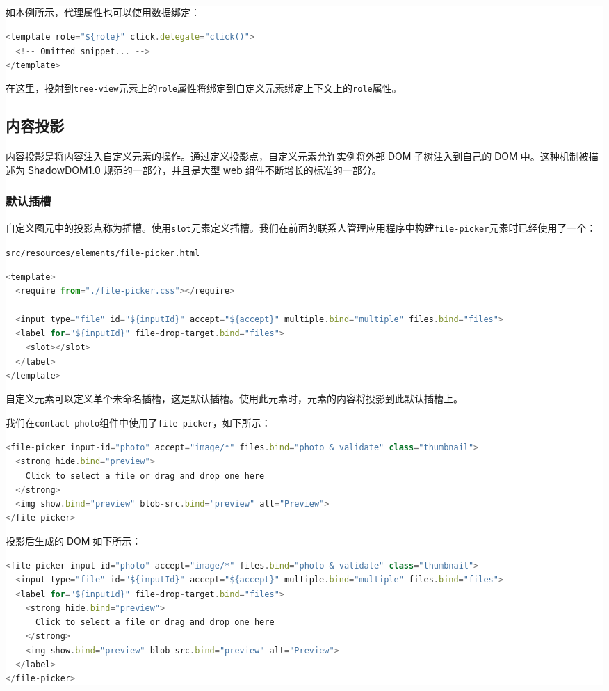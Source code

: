 如本例所示，代理属性也可以使用数据绑定：

```js
<template role="${role}" click.delegate="click()"> 
  <!-- Omitted snippet... --> 
</template> 

```

在这里，投射到`tree-view`元素上的`role`属性将绑定到自定义元素绑定上下文上的`role`属性。

## 内容投影

内容投影是将内容注入自定义元素的操作。通过定义投影点，自定义元素允许实例将外部 DOM 子树注入到自己的 DOM 中。这种机制被描述为 ShadowDOM1.0 规范的一部分，并且是大型 web 组件不断增长的标准的一部分。

### 默认插槽

自定义图元中的投影点称为插槽。使用`slot`元素定义插槽。我们在前面的联系人管理应用程序中构建`file-picker`元素时已经使用了一个：

`src/resources/elements/file-picker.html`

```js
<template> 
  <require from="./file-picker.css"></require> 

  <input type="file" id="${inputId}" accept="${accept}" multiple.bind="multiple" files.bind="files"> 
  <label for="${inputId}" file-drop-target.bind="files"> 
    <slot></slot> 
  </label> 
</template> 

```

自定义元素可以定义单个未命名插槽，这是默认插槽。使用此元素时，元素的内容将投影到此默认插槽上。

我们在`contact-photo`组件中使用了`file-picker`，如下所示：

```js
<file-picker input-id="photo" accept="image/*" files.bind="photo & validate" class="thumbnail"> 
  <strong hide.bind="preview"> 
    Click to select a file or drag and drop one here 
  </strong> 
  <img show.bind="preview" blob-src.bind="preview" alt="Preview"> 
</file-picker> 

```

投影后生成的 DOM 如下所示：

```js
<file-picker input-id="photo" accept="image/*" files.bind="photo & validate" class="thumbnail"> 
  <input type="file" id="${inputId}" accept="${accept}" multiple.bind="multiple" files.bind="files"> 
  <label for="${inputId}" file-drop-target.bind="files"> 
    <strong hide.bind="preview"> 
      Click to select a file or drag and drop one here 
    </strong> 
    <img show.bind="preview" blob-src.bind="preview" alt="Preview"> 
  </label> 
</file-picker> 

```
